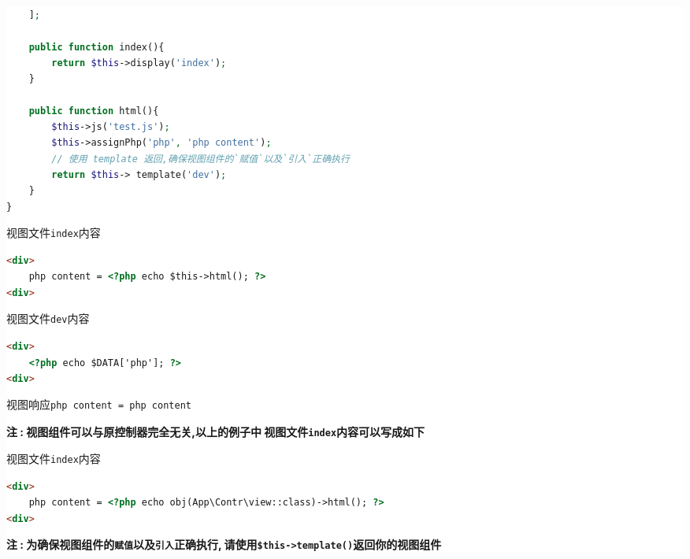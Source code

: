```php
    ];
    
    public function index(){
        return $this->display('index');
    }
    
    public function html(){
        $this->js('test.js');
        $this->assignPhp('php', 'php content');
        // 使用 template 返回,确保视图组件的`赋值`以及`引入`正确执行 
        return $this-> template('dev');
    }
}

```
视图文件`index`内容
```html
<div>
    php content = <?php echo $this->html(); ?>
<div>
```

视图文件`dev`内容
```html
<div>
    <?php echo $DATA['php']; ?>
<div>
```
视图响应`php content = php content`

**注 : 视图组件可以与原控制器完全无关,以上的例子中 视图文件`index`内容可以写成如下**

视图文件`index`内容
```html
<div>
    php content = <?php echo obj(App\Contr\view::class)->html(); ?>
<div>
```
**注 : 为确保视图组件的`赋值`以及`引入`正确执行, 请使用`$this->template()`返回你的视图组件**